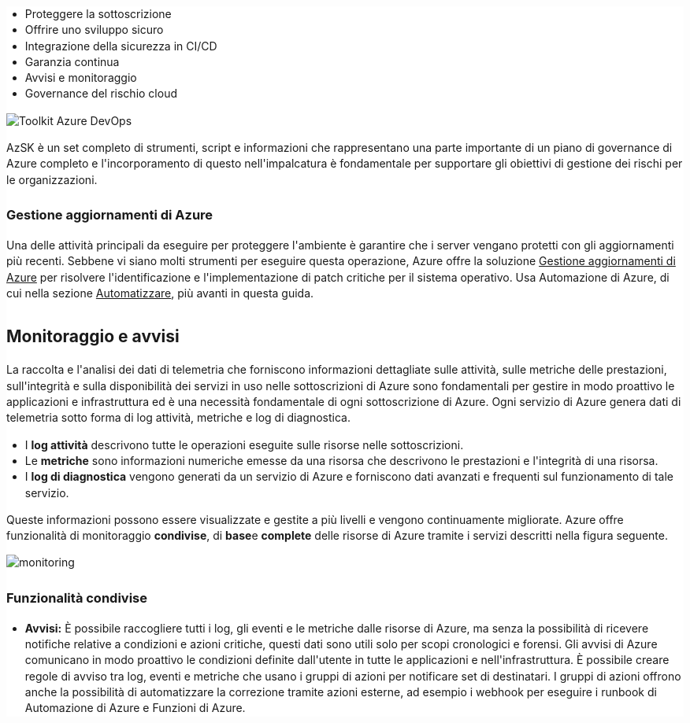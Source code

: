 - Proteggere la sottoscrizione
- Offrire uno sviluppo sicuro
- Integrazione della sicurezza in CI/CD
- Garanzia continua
- Avvisi e monitoraggio
- Governance del rischio cloud

![Toolkit Azure DevOps](../_images/reference/secure-devops-kit.png)

AzSK è un set completo di strumenti, script e informazioni che rappresentano una parte importante di un piano di governance di Azure completo e l'incorporamento di questo nell'impalcatura è fondamentale per supportare gli obiettivi di gestione dei rischi per le organizzazioni.

### <a name="azure-update-management"></a>Gestione aggiornamenti di Azure

Una delle attività principali da eseguire per proteggere l'ambiente è garantire che i server vengano protetti con gli aggiornamenti più recenti. Sebbene vi siano molti strumenti per eseguire questa operazione, Azure offre la soluzione [Gestione aggiornamenti di Azure](https://docs.microsoft.com/azure/automation/automation-update-management) per risolvere l'identificazione e l'implementazione di patch critiche per il sistema operativo. Usa Automazione di Azure, di cui nella sezione [Automatizzare](#automate), più avanti in questa guida.

## <a name="monitor-and-alerts"></a>Monitoraggio e avvisi

La raccolta e l'analisi dei dati di telemetria che forniscono informazioni dettagliate sulle attività, sulle metriche delle prestazioni, sull'integrità e sulla disponibilità dei servizi in uso nelle sottoscrizioni di Azure sono fondamentali per gestire in modo proattivo le applicazioni e infrastruttura ed è una necessità fondamentale di ogni sottoscrizione di Azure. Ogni servizio di Azure genera dati di telemetria sotto forma di log attività, metriche e log di diagnostica.

- I **log attività** descrivono tutte le operazioni eseguite sulle risorse nelle sottoscrizioni.
- Le **metriche** sono informazioni numeriche emesse da una risorsa che descrivono le prestazioni e l'integrità di una risorsa.
- I **log di diagnostica** vengono generati da un servizio di Azure e forniscono dati avanzati e frequenti sul funzionamento di tale servizio.

Queste informazioni possono essere visualizzate e gestite a più livelli e vengono continuamente migliorate. Azure offre funzionalità di monitoraggio **condivise**, di **base**e **complete** delle risorse di Azure tramite i servizi descritti nella figura seguente.

![monitoring](../_images/reference/monitoring.png)

### <a name="shared-capabilities"></a>Funzionalità condivise

- **Avvisi:** È possibile raccogliere tutti i log, gli eventi e le metriche dalle risorse di Azure, ma senza la possibilità di ricevere notifiche relative a condizioni e azioni critiche, questi dati sono utili solo per scopi cronologici e forensi. Gli avvisi di Azure comunicano in modo proattivo le condizioni definite dall'utente in tutte le applicazioni e nell'infrastruttura. È possibile creare regole di avviso tra log, eventi e metriche che usano i gruppi di azioni per notificare set di destinatari. I gruppi di azioni offrono anche la possibilità di automatizzare la correzione tramite azioni esterne, ad esempio i webhook per eseguire i runbook di Automazione di Azure e Funzioni di Azure.
